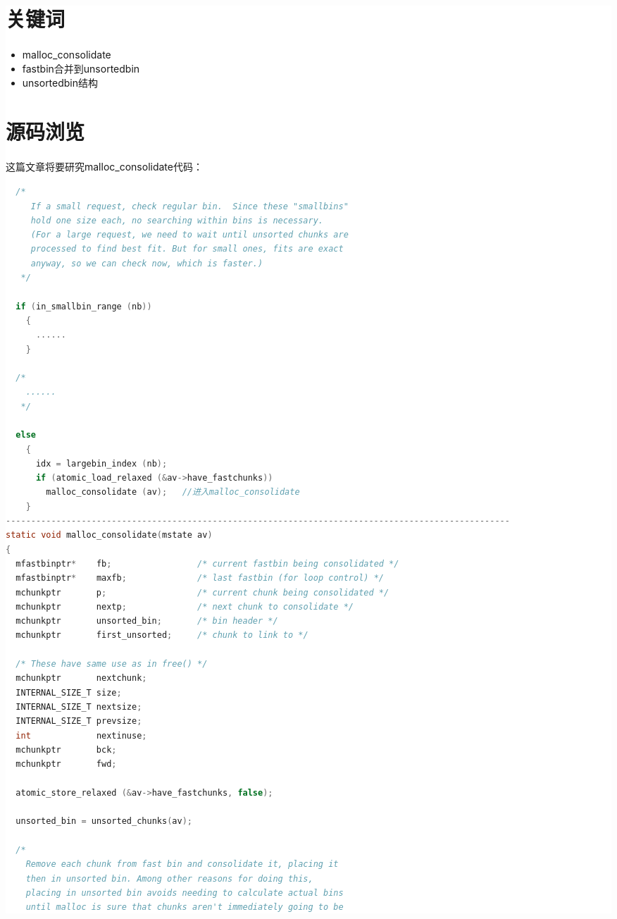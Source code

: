 # 关键词
+ malloc_consolidate
+ fastbin合并到unsortedbin
+ unsortedbin结构

# 源码浏览
这篇文章将要研究malloc_consolidate代码：

```c
  /*
     If a small request, check regular bin.  Since these "smallbins"
     hold one size each, no searching within bins is necessary.
     (For a large request, we need to wait until unsorted chunks are
     processed to find best fit. But for small ones, fits are exact
     anyway, so we can check now, which is faster.)
   */

  if (in_smallbin_range (nb))
    {
      ......
    }

  /*
	......
   */

  else
    {
      idx = largebin_index (nb);
      if (atomic_load_relaxed (&av->have_fastchunks))
        malloc_consolidate (av);   //进入malloc_consolidate
    }
----------------------------------------------------------------------------------------------------
static void malloc_consolidate(mstate av)
{
  mfastbinptr*    fb;                 /* current fastbin being consolidated */
  mfastbinptr*    maxfb;              /* last fastbin (for loop control) */
  mchunkptr       p;                  /* current chunk being consolidated */
  mchunkptr       nextp;              /* next chunk to consolidate */
  mchunkptr       unsorted_bin;       /* bin header */
  mchunkptr       first_unsorted;     /* chunk to link to */

  /* These have same use as in free() */
  mchunkptr       nextchunk;
  INTERNAL_SIZE_T size;
  INTERNAL_SIZE_T nextsize;
  INTERNAL_SIZE_T prevsize;
  int             nextinuse;
  mchunkptr       bck;
  mchunkptr       fwd;

  atomic_store_relaxed (&av->have_fastchunks, false);

  unsorted_bin = unsorted_chunks(av);

  /*
    Remove each chunk from fast bin and consolidate it, placing it
    then in unsorted bin. Among other reasons for doing this,
    placing in unsorted bin avoids needing to calculate actual bins
    until malloc is sure that chunks aren't immediately going to be
```
